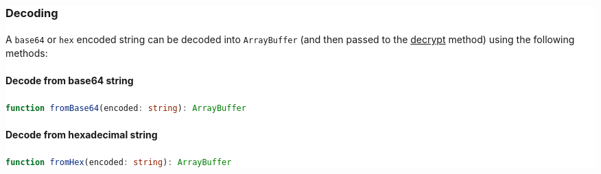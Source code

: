 ### Decoding
A `base64` or `hex` encoded string can be decoded into `ArrayBuffer` (and then passed to the [decrypt](#decrypting_values) method) using the following methods:

#### Decode from base64 string
```typescript
function fromBase64(encoded: string): ArrayBuffer
```

#### Decode from hexadecimal string
```typescript
function fromHex(encoded: string): ArrayBuffer
```
